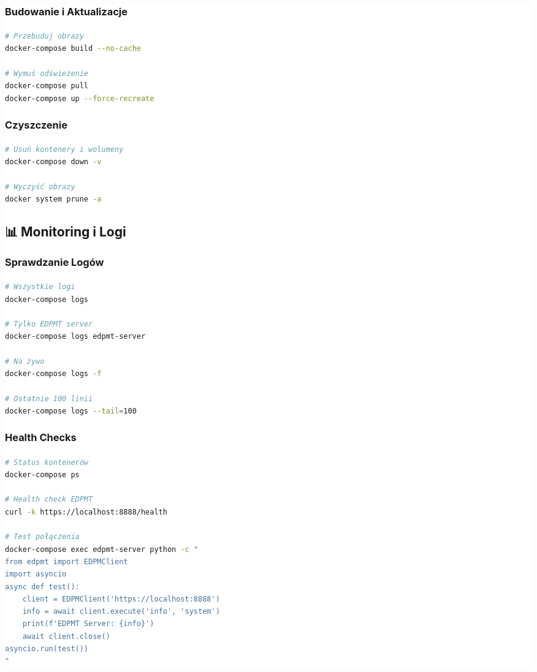 ### **Budowanie i Aktualizacje**

```bash
# Przebuduj obrazy
docker-compose build --no-cache

# Wymuś odświeżenie
docker-compose pull
docker-compose up --force-recreate
```

### **Czyszczenie**

```bash
# Usuń kontenery i wolumeny
docker-compose down -v

# Wyczyść obrazy
docker system prune -a
```

## 📊 Monitoring i Logi

### **Sprawdzanie Logów**

```bash
# Wszystkie logi
docker-compose logs

# Tylko EDPMT server
docker-compose logs edpmt-server

# Na żywo
docker-compose logs -f

# Ostatnie 100 linii
docker-compose logs --tail=100
```

### **Health Checks**

```bash
# Status kontenerów
docker-compose ps

# Health check EDPMT
curl -k https://localhost:8888/health

# Test połączenia
docker-compose exec edpmt-server python -c "
from edpmt import EDPMClient
import asyncio
async def test():
    client = EDPMClient('https://localhost:8888')
    info = await client.execute('info', 'system')
    print(f'EDPMT Server: {info}')
    await client.close()
asyncio.run(test())
"
```
